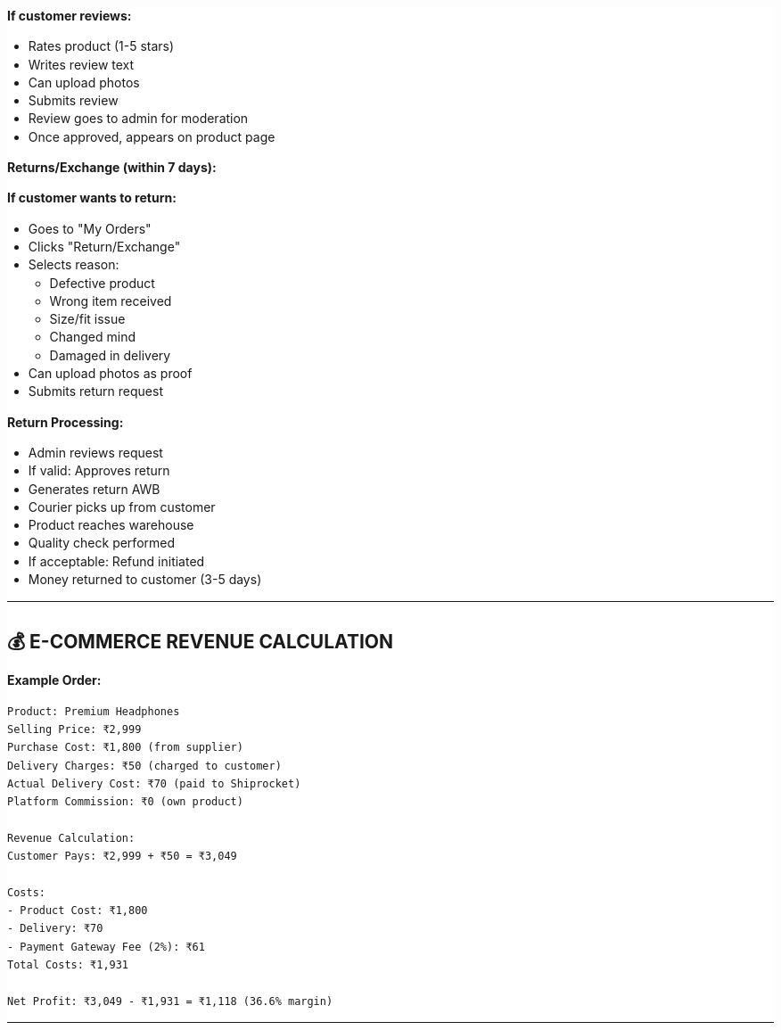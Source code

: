 **If customer reviews:**
- Rates product (1-5 stars)
- Writes review text
- Can upload photos
- Submits review
- Review goes to admin for moderation
- Once approved, appears on product page

**Returns/Exchange (within 7 days):**

**If customer wants to return:**
- Goes to "My Orders"
- Clicks "Return/Exchange"
- Selects reason:
  - Defective product
  - Wrong item received
  - Size/fit issue
  - Changed mind
  - Damaged in delivery
- Can upload photos as proof
- Submits return request

**Return Processing:**
- Admin reviews request
- If valid: Approves return
- Generates return AWB
- Courier picks up from customer
- Product reaches warehouse
- Quality check performed
- If acceptable: Refund initiated
- Money returned to customer (3-5 days)

---

## 💰 E-COMMERCE REVENUE CALCULATION

**Example Order:**

```
Product: Premium Headphones
Selling Price: ₹2,999
Purchase Cost: ₹1,800 (from supplier)
Delivery Charges: ₹50 (charged to customer)
Actual Delivery Cost: ₹70 (paid to Shiprocket)
Platform Commission: ₹0 (own product)

Revenue Calculation:
Customer Pays: ₹2,999 + ₹50 = ₹3,049

Costs:
- Product Cost: ₹1,800
- Delivery: ₹70
- Payment Gateway Fee (2%): ₹61
Total Costs: ₹1,931

Net Profit: ₹3,049 - ₹1,931 = ₹1,118 (36.6% margin)
```

---